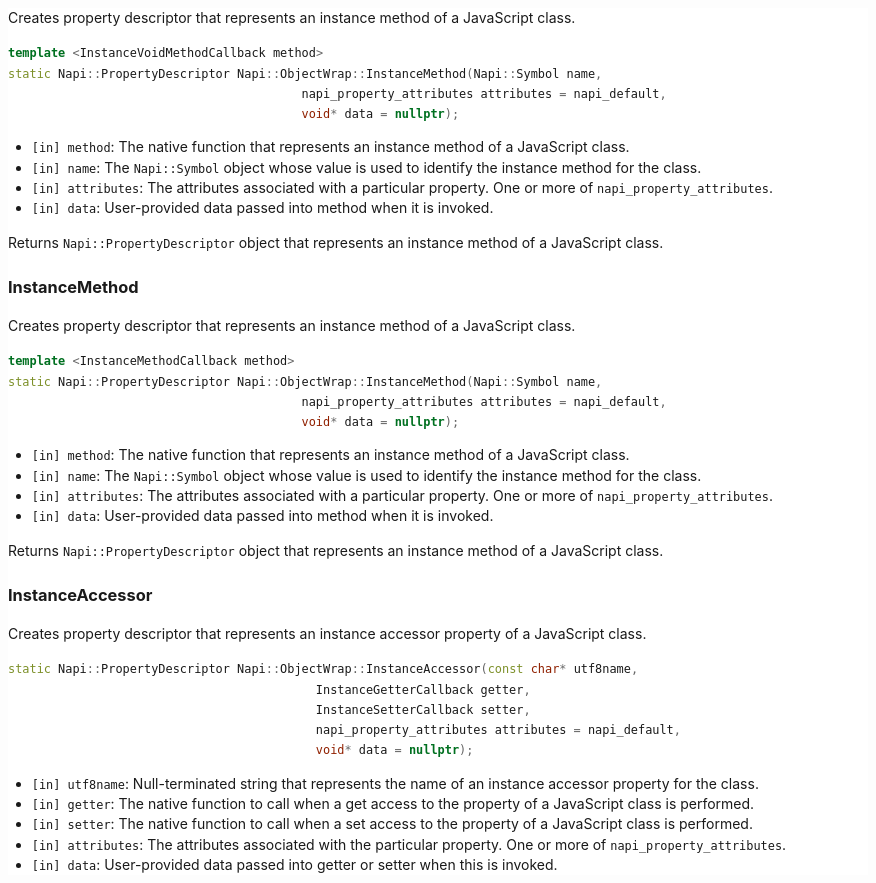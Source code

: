 Creates property descriptor that represents an instance method of a JavaScript class.

```cpp
template <InstanceVoidMethodCallback method>
static Napi::PropertyDescriptor Napi::ObjectWrap::InstanceMethod(Napi::Symbol name,
                                         napi_property_attributes attributes = napi_default,
                                         void* data = nullptr);
```

- `[in] method`: The native function that represents an instance method of a
JavaScript class.
- `[in] name`: The `Napi::Symbol` object whose value is used to identify the
instance method for the class.
- `[in] attributes`: The attributes associated with a particular property.
One or more of `napi_property_attributes`.
- `[in] data`: User-provided data passed into method when it is invoked.

Returns `Napi::PropertyDescriptor` object that represents an instance method of a
JavaScript class.

### InstanceMethod

Creates property descriptor that represents an instance method of a JavaScript class.

```cpp
template <InstanceMethodCallback method>
static Napi::PropertyDescriptor Napi::ObjectWrap::InstanceMethod(Napi::Symbol name,
                                         napi_property_attributes attributes = napi_default,
                                         void* data = nullptr);
```

- `[in] method`: The native function that represents an instance method of a
JavaScript class.
- `[in] name`: The `Napi::Symbol` object whose value is used to identify the
instance method for the class.
- `[in] attributes`: The attributes associated with a particular property.
One or more of `napi_property_attributes`.
- `[in] data`: User-provided data passed into method when it is invoked.

Returns `Napi::PropertyDescriptor` object that represents an instance method of a
JavaScript class.

### InstanceAccessor

Creates property descriptor that represents an instance accessor property of a
JavaScript class.

```cpp
static Napi::PropertyDescriptor Napi::ObjectWrap::InstanceAccessor(const char* utf8name,
                                           InstanceGetterCallback getter,
                                           InstanceSetterCallback setter,
                                           napi_property_attributes attributes = napi_default,
                                           void* data = nullptr);
```

- `[in] utf8name`: Null-terminated string that represents the name of an instance
accessor property for the class.
- `[in] getter`: The native function to call when a get access to the property of
a JavaScript class is performed.
- `[in] setter`: The native function to call when a set access to the property of
a JavaScript class is performed.
- `[in] attributes`: The attributes associated with the particular property.
One or more of `napi_property_attributes`.
- `[in] data`: User-provided data passed into getter or setter when this is invoked.


[`Napi::InstanceWrap<T>`]: ./instance_wrap.md